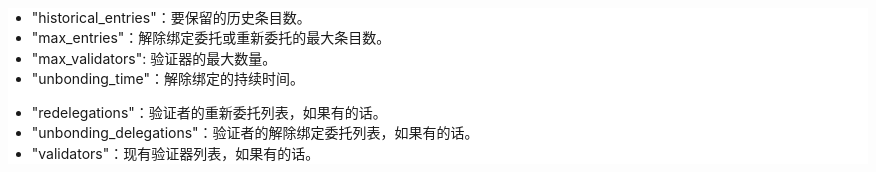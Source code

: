    * "historical_entries"：要保留的历史条目数。
   * "max_entries"：解除绑定委托或重新委托的最大条目数。
   * "max_validators": 验证器的最大数量。
   * "unbonding_time"：解除绑定的持续时间。
  - "redelegations"：验证者的重新委托列表，如果有的话。
  - "unbonding_delegations"：验证者的解除绑定委托列表，如果有的话。
  - "validators"：现有验证器列表，如果有的话。